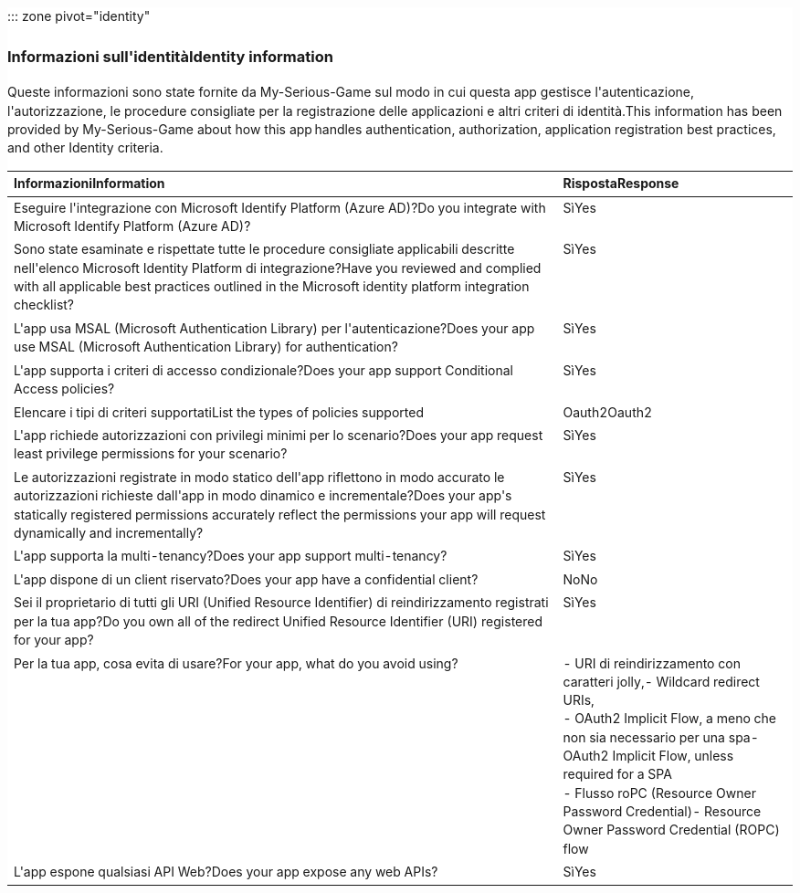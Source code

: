 ::: zone pivot="identity"

### <a name="identity-information"></a><span data-ttu-id="3feec-150">Informazioni sull'identità</span><span class="sxs-lookup"><span data-stu-id="3feec-150">Identity information</span></span>

<span data-ttu-id="3feec-151">Queste informazioni sono state fornite da My-Serious-Game sul modo in cui questa app gestisce l'autenticazione, l'autorizzazione, le procedure consigliate per la registrazione delle applicazioni e altri criteri di identità.</span><span class="sxs-lookup"><span data-stu-id="3feec-151">This information has been provided by My-Serious-Game about how this app handles authentication, authorization, application registration best practices, and other Identity criteria.</span></span>

| <span data-ttu-id="3feec-152">**Informazioni**</span><span class="sxs-lookup"><span data-stu-id="3feec-152">**Information**</span></span> | <span data-ttu-id="3feec-153">**Risposta**</span><span class="sxs-lookup"><span data-stu-id="3feec-153">**Response**</span></span> |
|:----------------|:-------------|
| <span data-ttu-id="3feec-154">Eseguire l'integrazione con Microsoft Identify Platform (Azure AD)?</span><span class="sxs-lookup"><span data-stu-id="3feec-154">Do you integrate with Microsoft Identify Platform (Azure AD)?</span></span>  | <span data-ttu-id="3feec-155">Sì</span><span class="sxs-lookup"><span data-stu-id="3feec-155">Yes</span></span> |
| <span data-ttu-id="3feec-156">Sono state esaminate e rispettate tutte le procedure consigliate applicabili descritte nell'elenco Microsoft Identity Platform di integrazione?</span><span class="sxs-lookup"><span data-stu-id="3feec-156">Have you reviewed and complied with all applicable best practices outlined in the Microsoft identity platform integration checklist?</span></span>  | <span data-ttu-id="3feec-157">Sì</span><span class="sxs-lookup"><span data-stu-id="3feec-157">Yes</span></span> |
| <span data-ttu-id="3feec-158">L'app usa MSAL (Microsoft Authentication Library) per l'autenticazione?</span><span class="sxs-lookup"><span data-stu-id="3feec-158">Does your app use MSAL (Microsoft Authentication Library) for authentication?</span></span> | <span data-ttu-id="3feec-159">Sì</span><span class="sxs-lookup"><span data-stu-id="3feec-159">Yes</span></span> |
| <span data-ttu-id="3feec-160">L'app supporta i criteri di accesso condizionale?</span><span class="sxs-lookup"><span data-stu-id="3feec-160">Does your app support Conditional Access policies?</span></span> | <span data-ttu-id="3feec-161">Sì</span><span class="sxs-lookup"><span data-stu-id="3feec-161">Yes</span></span> |
| <span data-ttu-id="3feec-162">Elencare i tipi di criteri supportati</span><span class="sxs-lookup"><span data-stu-id="3feec-162">List the types of policies supported</span></span> | <span data-ttu-id="3feec-163">Oauth2</span><span class="sxs-lookup"><span data-stu-id="3feec-163">Oauth2</span></span> |
| <span data-ttu-id="3feec-164">L'app richiede autorizzazioni con privilegi minimi per lo scenario?</span><span class="sxs-lookup"><span data-stu-id="3feec-164">Does your app request least privilege permissions for your scenario?</span></span> | <span data-ttu-id="3feec-165">Sì</span><span class="sxs-lookup"><span data-stu-id="3feec-165">Yes</span></span> |
| <span data-ttu-id="3feec-166">Le autorizzazioni registrate in modo statico dell'app riflettono in modo accurato le autorizzazioni richieste dall'app in modo dinamico e incrementale?</span><span class="sxs-lookup"><span data-stu-id="3feec-166">Does your app's statically registered permissions accurately reflect the permissions your app will request dynamically and incrementally?</span></span> | <span data-ttu-id="3feec-167">Sì</span><span class="sxs-lookup"><span data-stu-id="3feec-167">Yes</span></span> |
| <span data-ttu-id="3feec-168">L'app supporta la multi-tenancy?</span><span class="sxs-lookup"><span data-stu-id="3feec-168">Does your app support multi-tenancy?</span></span> | <span data-ttu-id="3feec-169">Sì</span><span class="sxs-lookup"><span data-stu-id="3feec-169">Yes</span></span> |
| <span data-ttu-id="3feec-170">L'app dispone di un client riservato?</span><span class="sxs-lookup"><span data-stu-id="3feec-170">Does your app have a confidential client?</span></span> | <span data-ttu-id="3feec-171">No</span><span class="sxs-lookup"><span data-stu-id="3feec-171">No</span></span> |
| <span data-ttu-id="3feec-172">Sei il proprietario di tutti gli URI (Unified Resource Identifier) di reindirizzamento registrati per la tua app?</span><span class="sxs-lookup"><span data-stu-id="3feec-172">Do you own all of the redirect Unified Resource Identifier (URI) registered for your app?</span></span> | <span data-ttu-id="3feec-173">Sì</span><span class="sxs-lookup"><span data-stu-id="3feec-173">Yes</span></span> |
| <span data-ttu-id="3feec-174">Per la tua app, cosa evita di usare?</span><span class="sxs-lookup"><span data-stu-id="3feec-174">For your app, what do you avoid using?</span></span> | <span data-ttu-id="3feec-175">- URI di reindirizzamento con caratteri jolly,</span><span class="sxs-lookup"><span data-stu-id="3feec-175">- Wildcard redirect URIs,</span></span><br/><span data-ttu-id="3feec-176">- OAuth2 Implicit Flow, a meno che non sia necessario per una spa</span><span class="sxs-lookup"><span data-stu-id="3feec-176">- OAuth2 Implicit Flow, unless required for a SPA</span></span><br/><span data-ttu-id="3feec-177">- Flusso roPC (Resource Owner Password Credential)</span><span class="sxs-lookup"><span data-stu-id="3feec-177">- Resource Owner Password Credential (ROPC) flow</span></span> |
| <span data-ttu-id="3feec-178">L'app espone qualsiasi API Web?</span><span class="sxs-lookup"><span data-stu-id="3feec-178">Does your app expose any web APIs?</span></span> | <span data-ttu-id="3feec-179">Sì</span><span class="sxs-lookup"><span data-stu-id="3feec-179">Yes</span></span> |